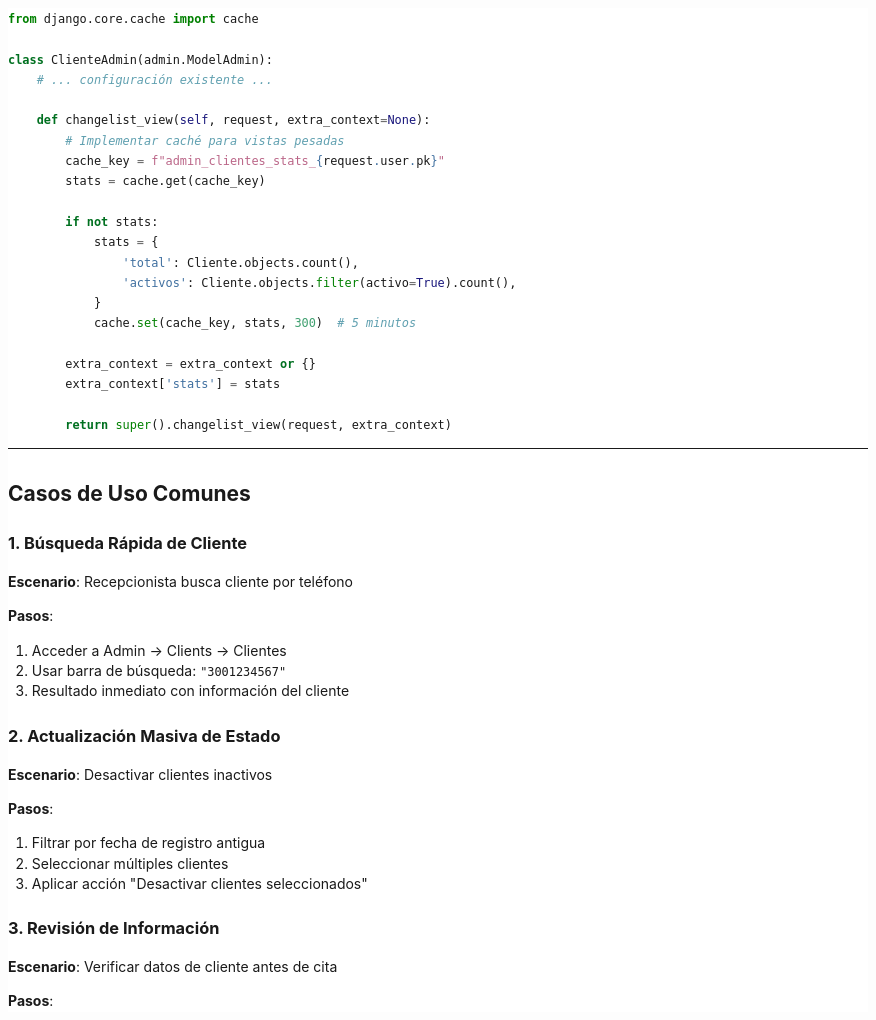 ```python
from django.core.cache import cache

class ClienteAdmin(admin.ModelAdmin):
    # ... configuración existente ...

    def changelist_view(self, request, extra_context=None):
        # Implementar caché para vistas pesadas
        cache_key = f"admin_clientes_stats_{request.user.pk}"
        stats = cache.get(cache_key)

        if not stats:
            stats = {
                'total': Cliente.objects.count(),
                'activos': Cliente.objects.filter(activo=True).count(),
            }
            cache.set(cache_key, stats, 300)  # 5 minutos

        extra_context = extra_context or {}
        extra_context['stats'] = stats

        return super().changelist_view(request, extra_context)
```

---

## Casos de Uso Comunes

### 1. Búsqueda Rápida de Cliente

**Escenario**: Recepcionista busca cliente por teléfono

**Pasos**:

1. Acceder a Admin → Clients → Clientes
2. Usar barra de búsqueda: `"3001234567"`
3. Resultado inmediato con información del cliente

### 2. Actualización Masiva de Estado

**Escenario**: Desactivar clientes inactivos

**Pasos**:

1. Filtrar por fecha de registro antigua
2. Seleccionar múltiples clientes
3. Aplicar acción "Desactivar clientes seleccionados"

### 3. Revisión de Información

**Escenario**: Verificar datos de cliente antes de cita

**Pasos**:
